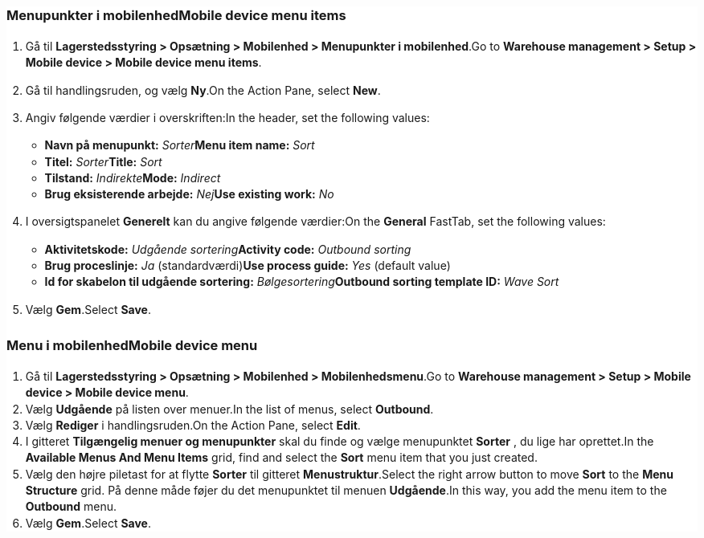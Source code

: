 ### <a name="mobile-device-menu-items"></a><span data-ttu-id="37f2d-262">Menupunkter i mobilenhed</span><span class="sxs-lookup"><span data-stu-id="37f2d-262">Mobile device menu items</span></span>

1. <span data-ttu-id="37f2d-263">Gå til **Lagerstedsstyring \> Opsætning \> Mobilenhed \> Menupunkter i mobilenhed**.</span><span class="sxs-lookup"><span data-stu-id="37f2d-263">Go to **Warehouse management \> Setup \> Mobile device \> Mobile device menu items**.</span></span>
1. <span data-ttu-id="37f2d-264">Gå til handlingsruden, og vælg **Ny**.</span><span class="sxs-lookup"><span data-stu-id="37f2d-264">On the Action Pane, select **New**.</span></span>
1. <span data-ttu-id="37f2d-265">Angiv følgende værdier i overskriften:</span><span class="sxs-lookup"><span data-stu-id="37f2d-265">In the header, set the following values:</span></span>

    - <span data-ttu-id="37f2d-266">**Navn på menupunkt:** *Sorter*</span><span class="sxs-lookup"><span data-stu-id="37f2d-266">**Menu item name:** *Sort*</span></span>
    - <span data-ttu-id="37f2d-267">**Titel:** *Sorter*</span><span class="sxs-lookup"><span data-stu-id="37f2d-267">**Title:** *Sort*</span></span>
    - <span data-ttu-id="37f2d-268">**Tilstand:** *Indirekte*</span><span class="sxs-lookup"><span data-stu-id="37f2d-268">**Mode:** *Indirect*</span></span>
    - <span data-ttu-id="37f2d-269">**Brug eksisterende arbejde:** *Nej*</span><span class="sxs-lookup"><span data-stu-id="37f2d-269">**Use existing work:** *No*</span></span>

1. <span data-ttu-id="37f2d-270">I oversigtspanelet **Generelt** kan du angive følgende værdier:</span><span class="sxs-lookup"><span data-stu-id="37f2d-270">On the **General** FastTab, set the following values:</span></span>

    - <span data-ttu-id="37f2d-271">**Aktivitetskode:** *Udgående sortering*</span><span class="sxs-lookup"><span data-stu-id="37f2d-271">**Activity code:** *Outbound sorting*</span></span>
    - <span data-ttu-id="37f2d-272">**Brug proceslinje:** *Ja* (standardværdi)</span><span class="sxs-lookup"><span data-stu-id="37f2d-272">**Use process guide:** *Yes* (default value)</span></span>
    - <span data-ttu-id="37f2d-273">**Id for skabelon til udgående sortering:** *Bølgesortering*</span><span class="sxs-lookup"><span data-stu-id="37f2d-273">**Outbound sorting template ID:** *Wave Sort*</span></span>

1. <span data-ttu-id="37f2d-274">Vælg **Gem**.</span><span class="sxs-lookup"><span data-stu-id="37f2d-274">Select **Save**.</span></span>

### <a name="mobile-device-menu"></a><span data-ttu-id="37f2d-275">Menu i mobilenhed</span><span class="sxs-lookup"><span data-stu-id="37f2d-275">Mobile device menu</span></span>

1. <span data-ttu-id="37f2d-276">Gå til **Lagerstedsstyring \> Opsætning \> Mobilenhed \> Mobilenhedsmenu**.</span><span class="sxs-lookup"><span data-stu-id="37f2d-276">Go to **Warehouse management \> Setup \> Mobile device \> Mobile device menu**.</span></span>
1. <span data-ttu-id="37f2d-277">Vælg **Udgående** på listen over menuer.</span><span class="sxs-lookup"><span data-stu-id="37f2d-277">In the list of menus, select **Outbound**.</span></span>
1. <span data-ttu-id="37f2d-278">Vælg **Rediger** i handlingsruden.</span><span class="sxs-lookup"><span data-stu-id="37f2d-278">On the Action Pane, select **Edit**.</span></span>
1. <span data-ttu-id="37f2d-279">I gitteret **Tilgængelig menuer og menupunkter** skal du finde og vælge menupunktet **Sorter** , du lige har oprettet.</span><span class="sxs-lookup"><span data-stu-id="37f2d-279">In the **Available Menus And Menu Items** grid, find and select the **Sort** menu item that you just created.</span></span>
1. <span data-ttu-id="37f2d-280">Vælg den højre piletast for at flytte **Sorter** til gitteret **Menustruktur**.</span><span class="sxs-lookup"><span data-stu-id="37f2d-280">Select the right arrow button to move **Sort** to the **Menu Structure** grid.</span></span> <span data-ttu-id="37f2d-281">På denne måde føjer du det menupunktet til menuen **Udgående**.</span><span class="sxs-lookup"><span data-stu-id="37f2d-281">In this way, you add the menu item to the **Outbound** menu.</span></span>
1. <span data-ttu-id="37f2d-282">Vælg **Gem**.</span><span class="sxs-lookup"><span data-stu-id="37f2d-282">Select **Save**.</span></span>
